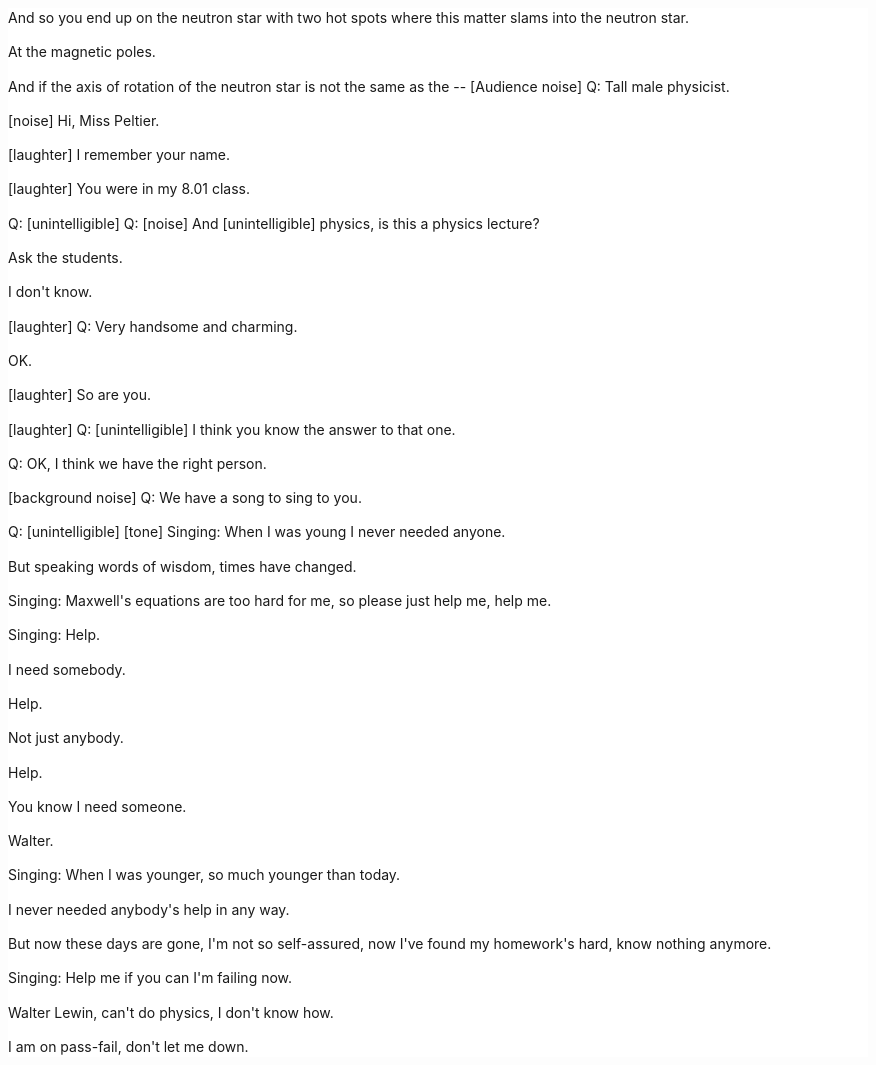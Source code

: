 And so you end up on the neutron star with two hot spots where this matter slams into the neutron star.

At the magnetic poles.

And if the axis of rotation of the neutron star is not the same as the -- [Audience noise] Q: Tall male physicist.

[noise] Hi, Miss Peltier.

[laughter] I remember your name.

[laughter] You were in my 8.01 class.

Q: [unintelligible] Q: [noise] And [unintelligible] physics, is this a physics lecture?

Ask the students.

I don't know.

[laughter] Q: Very handsome and charming.

OK.

[laughter] So are you.

[laughter] Q: [unintelligible] I think you know the answer to that one.

Q: OK, I think we have the right person.

[background noise] Q: We have a song to sing to you.

Q: [unintelligible] [tone] Singing: When I was young I never needed anyone.

But speaking words of wisdom, times have changed.

Singing: Maxwell's equations are too hard for me, so please just help me, help me.

Singing: Help.

I need somebody.

Help.

Not just anybody.

Help.

You know I need someone.

Walter.

Singing: When I was younger, so much younger than today.

I never needed anybody's help in any way.

But now these days are gone, I'm not so self-assured, now I've found my homework's hard, know nothing anymore.

Singing: Help me if you can I'm failing now.

Walter Lewin, can't do physics, I don't know how.

I am on pass-fail, don't let me down.
